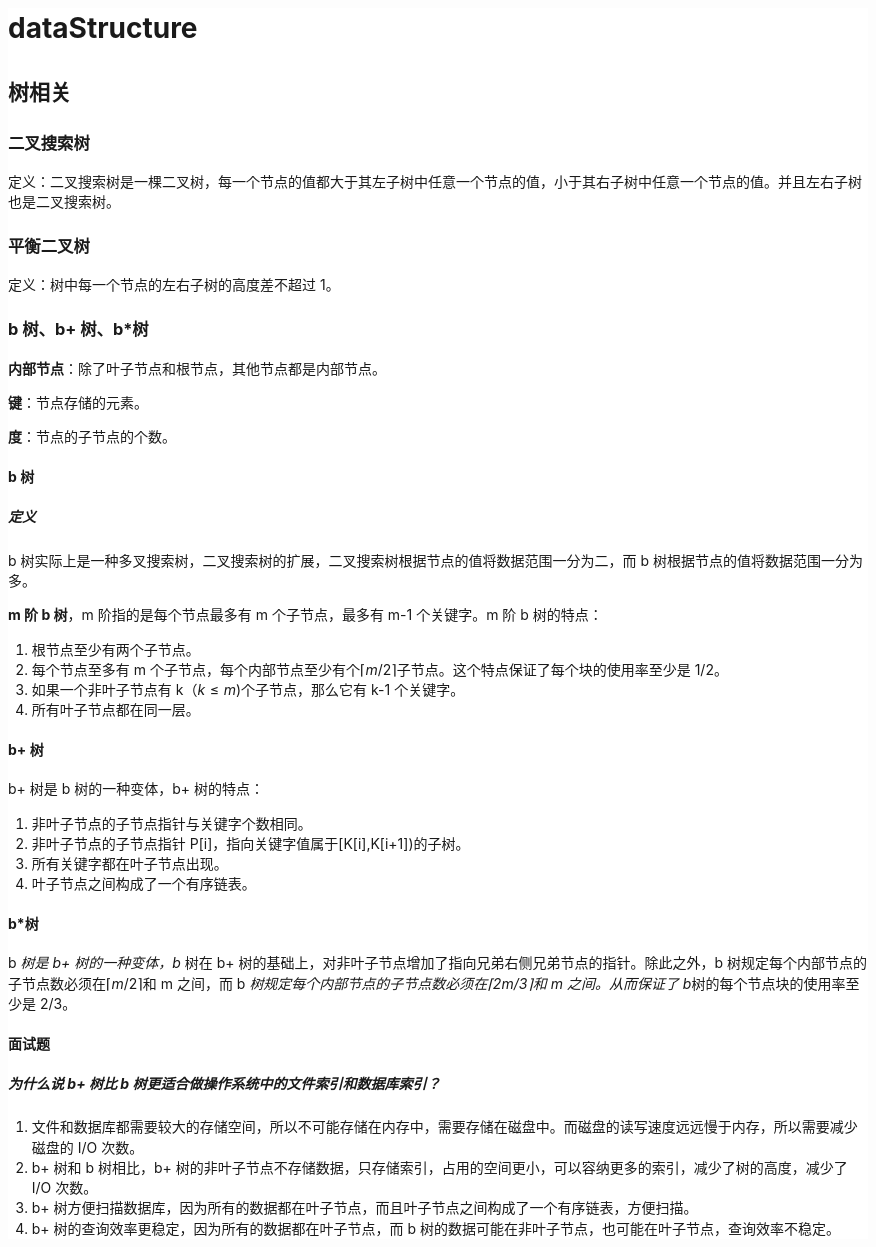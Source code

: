 # dataStructure

## 树相关

### 二叉搜索树

定义：二叉搜索树是一棵二叉树，每一个节点的值都大于其左子树中任意一个节点的值，小于其右子树中任意一个节点的值。并且左右子树也是二叉搜索树。

### 平衡二叉树

定义：树中每一个节点的左右子树的高度差不超过 1。

### b 树、b+ 树、b*树

**内部节点**：除了叶子节点和根节点，其他节点都是内部节点。

**键**：节点存储的元素。

**度**：节点的子节点的个数。

#### b 树

##### 定义

b 树实际上是一种多叉搜索树，二叉搜索树的扩展，二叉搜索树根据节点的值将数据范围一分为二，而 b 树根据节点的值将数据范围一分为多。

**m 阶 b 树**，m 阶指的是每个节点最多有 m 个子节点，最多有 m-1 个关键字。m 阶 b 树的特点：

1. 根节点至少有两个子节点。
2. 每个节点至多有 m 个子节点，每个内部节点至少有个$\lceil m/2 \rceil$子节点。这个特点保证了每个块的使用率至少是 1/2。
3. 如果一个非叶子节点有 k（$k\leq m$)个子节点，那么它有 k-1 个关键字。
4. 所有叶子节点都在同一层。

#### b+ 树

b+ 树是 b 树的一种变体，b+ 树的特点：

1. 非叶子节点的子节点指针与关键字个数相同。
2. 非叶子节点的子节点指针 P[i]，指向关键字值属于[K[i],K[i+1])的子树。
3. 所有关键字都在叶子节点出现。
4. 叶子节点之间构成了一个有序链表。

#### b*树

b *树是 b+ 树的一种变体，b* 树在 b+ 树的基础上，对非叶子节点增加了指向兄弟右侧兄弟节点的指针。除此之外，b 树规定每个内部节点的子节点数必须在$\lceil m/2 \rceil$和 m 之间，而 b *树规定每个内部节点的子节点数必须在$\lceil 2m/3 \rceil$和 m 之间。从而保证了 b*树的每个节点块的使用率至少是 2/3。

#### 面试题

##### 为什么说 b+ 树比 b 树更适合做操作系统中的文件索引和数据库索引？

1. 文件和数据库都需要较大的存储空间，所以不可能存储在内存中，需要存储在磁盘中。而磁盘的读写速度远远慢于内存，所以需要减少磁盘的 I/O 次数。
2. b+ 树和 b 树相比，b+ 树的非叶子节点不存储数据，只存储索引，占用的空间更小，可以容纳更多的索引，减少了树的高度，减少了 I/O 次数。
3. b+ 树方便扫描数据库，因为所有的数据都在叶子节点，而且叶子节点之间构成了一个有序链表，方便扫描。
4. b+ 树的查询效率更稳定，因为所有的数据都在叶子节点，而 b 树的数据可能在非叶子节点，也可能在叶子节点，查询效率不稳定。

